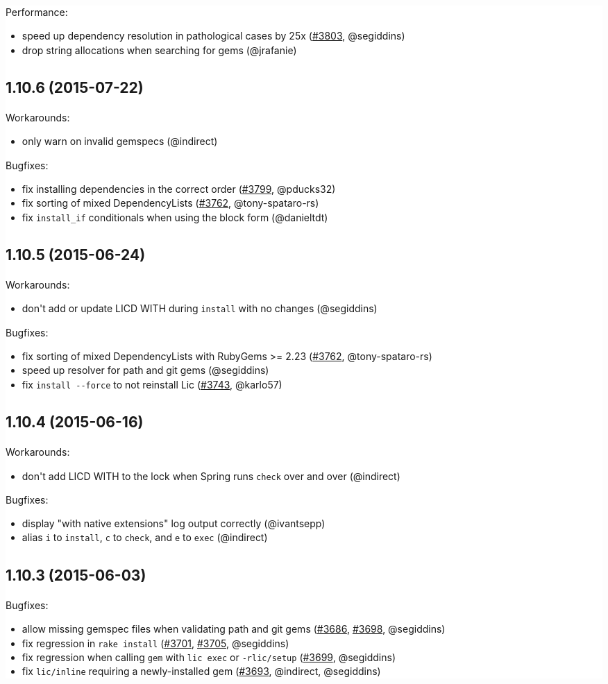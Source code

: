 Performance:

  - speed up dependency resolution in pathological cases by 25x ([#3803](https://github.com/lic/lic/issues/3803), @segiddins)
  - drop string allocations when searching for gems (@jrafanie)

## 1.10.6 (2015-07-22)

Workarounds:

  - only warn on invalid gemspecs (@indirect)

Bugfixes:

  - fix installing dependencies in the correct order ([#3799](https://github.com/lic/lic/issues/3799), @pducks32)
  - fix sorting of mixed DependencyLists ([#3762](https://github.com/lic/lic/issues/3762), @tony-spataro-rs)
  - fix `install_if` conditionals when using the block form (@danieltdt)

## 1.10.5 (2015-06-24)

Workarounds:

  - don't add or update LICD WITH during `install` with no changes (@segiddins)

Bugfixes:

  - fix sorting of mixed DependencyLists with RubyGems >= 2.23 ([#3762](https://github.com/lic/lic/issues/3762), @tony-spataro-rs)
  - speed up resolver for path and git gems (@segiddins)
  - fix `install --force` to not reinstall Lic ([#3743](https://github.com/lic/lic/issues/3743), @karlo57)

## 1.10.4 (2015-06-16)

Workarounds:

  - don't add LICD WITH to the lock when Spring runs `check` over and over (@indirect)

Bugfixes:

  - display "with native extensions" log output correctly (@ivantsepp)
  - alias `i` to `install`, `c` to `check`, and `e` to `exec` (@indirect)

## 1.10.3 (2015-06-03)

Bugfixes:

  - allow missing gemspec files when validating path and git gems ([#3686](https://github.com/lic/lic/issues/3686), [#3698](https://github.com/lic/lic/issues/3698), @segiddins)
  - fix regression in `rake install` ([#3701](https://github.com/lic/lic/issues/3701), [#3705](https://github.com/lic/lic/issues/3705), @segiddins)
  - fix regression when calling `gem` with `lic exec` or `-rlic/setup` ([#3699](https://github.com/lic/lic/issues/3699), @segiddins)
  - fix `lic/inline` requiring a newly-installed gem ([#3693](https://github.com/lic/lic/issues/3693), @indirect, @segiddins)
